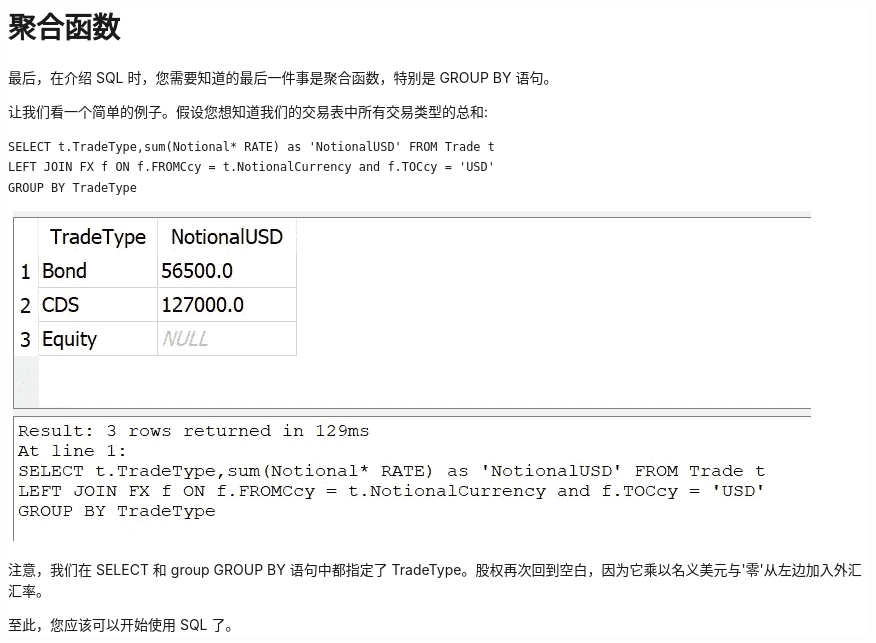 # 聚合函数

最后，在介绍 SQL 时，您需要知道的最后一件事是聚合函数，特别是 GROUP BY 语句。

让我们看一个简单的例子。假设您想知道我们的交易表中所有交易类型的总和:

```
SELECT t.TradeType,sum(Notional* RATE) as 'NotionalUSD' FROM Trade t
LEFT JOIN FX f ON f.FROMCcy = t.NotionalCurrency and f.TOCcy = 'USD'
GROUP BY TradeType
```

![](img/2d4c52decf896e908fedde93f1a5579f.png)

注意，我们在 SELECT 和 group GROUP BY 语句中都指定了 TradeType。股权再次回到空白，因为它乘以名义美元与'零'从左边加入外汇汇率。

至此，您应该可以开始使用 SQL 了。